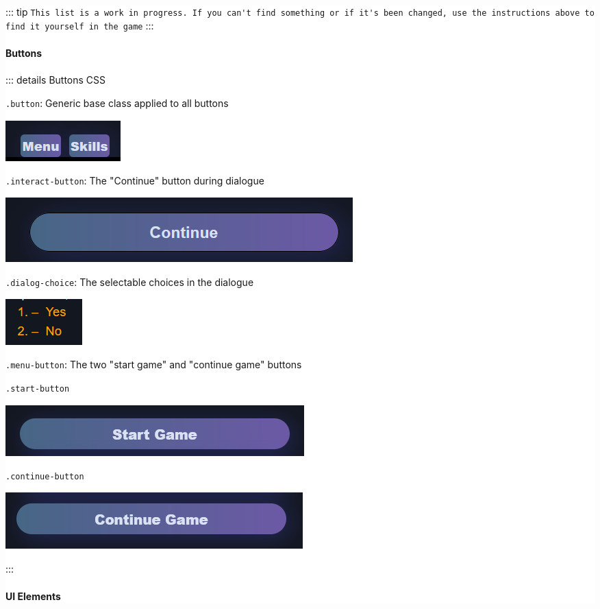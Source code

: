 ::: tip
`This list is a work in progress. If you can't find something or if it's been changed, use the instructions above to find it yourself in the game`
:::

#### Buttons

::: details Buttons CSS

`.button`: Generic base class applied to all buttons

![Button](./css/elements/button.png)

`.interact-button`: The "Continue" button during dialogue

![Interact Button](./css/elements/interact-button.png)

`.dialog-choice`: The selectable choices in the dialogue

![Dialog Choice](./css/elements/dialog-choice.png)

`.menu-button`: The two "start game" and "continue game" buttons

`.start-button`

![Start Button](./css/elements/start-button.png)

`.continue-button`

![Continue Button](./css/elements/continue-button.png)

:::

#### UI Elements
